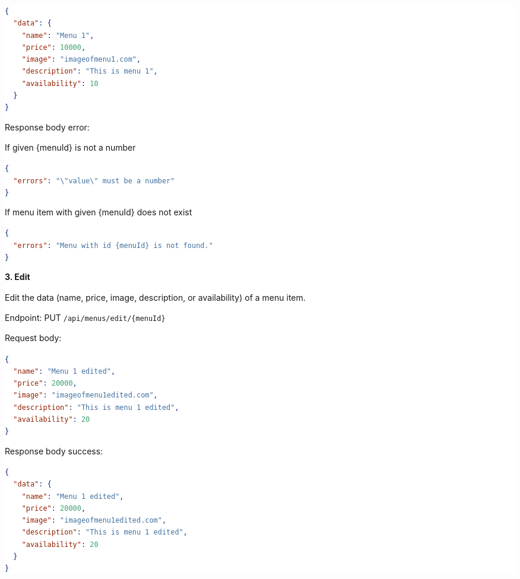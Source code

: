 ```json
{
  "data": {
    "name": "Menu 1",
    "price": 10000,
    "image": "imageofmenu1.com",
    "description": "This is menu 1",
    "availability": 10
  }
}
```

Response body error:

If given {menuId} is not a number

```json
{
  "errors": "\"value\" must be a number"
}
```

If menu item with given {menuId} does not exist

```json
{
  "errors": "Menu with id {menuId} is not found."
}
```

**3. Edit**

Edit the data (name, price, image, description, or availability) of a menu item.

Endpoint: PUT `/api/menus/edit/{menuId}`

Request body:

```json
{
  "name": "Menu 1 edited",
  "price": 20000,
  "image": "imageofmenu1edited.com",
  "description": "This is menu 1 edited",
  "availability": 20
}
```

Response body success:

```json
{
  "data": {
    "name": "Menu 1 edited",
    "price": 20000,
    "image": "imageofmenu1edited.com",
    "description": "This is menu 1 edited",
    "availability": 20
  }
}
```
